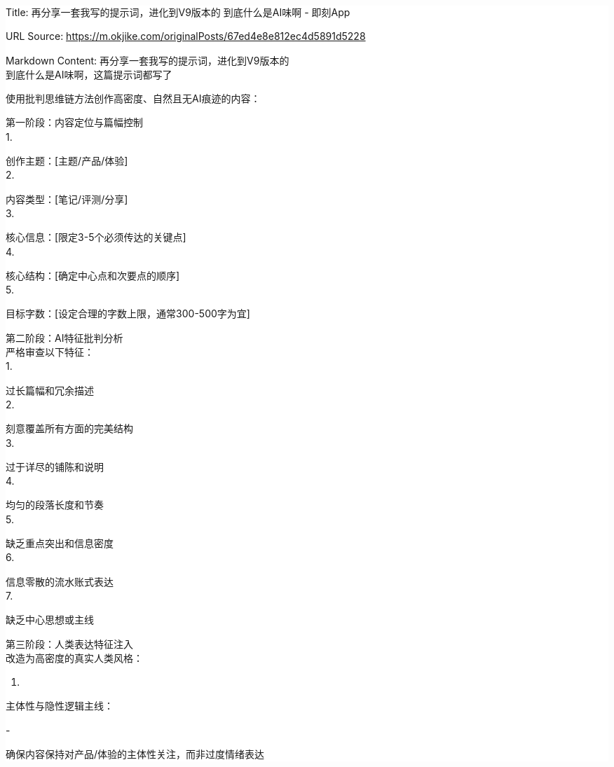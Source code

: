 Title: 再分享一套我写的提示词，进化到V9版本的 到底什么是AI味啊 - 即刻App

URL Source: https://m.okjike.com/originalPosts/67ed4e8e812ec4d5891d5228

Markdown Content:
再分享一套我写的提示词，进化到V9版本的  
到底什么是AI味啊，这篇提示词都写了

使用批判思维链方法创作高密度、自然且无AI痕迹的内容：

第一阶段：内容定位与篇幅控制  
1.

创作主题：\[主题/产品/体验\]  
2.

内容类型：\[笔记/评测/分享\]  
3.

核心信息：\[限定3-5个必须传达的关键点\]  
4.

核心结构：\[确定中心点和次要点的顺序\]  
5.

目标字数：\[设定合理的字数上限，通常300-500字为宜\]

第二阶段：AI特征批判分析  
严格审查以下特征：  
1.

过长篇幅和冗余描述  
2.

刻意覆盖所有方面的完美结构  
3.

过于详尽的铺陈和说明  
4.

均匀的段落长度和节奏  
5.

缺乏重点突出和信息密度  
6.

信息零散的流水账式表达  
7.

缺乏中心思想或主线

第三阶段：人类表达特征注入  
改造为高密度的真实人类风格：

1.

主体性与隐性逻辑主线：

\-

确保内容保持对产品/体验的主体性关注，而非过度情绪表达
